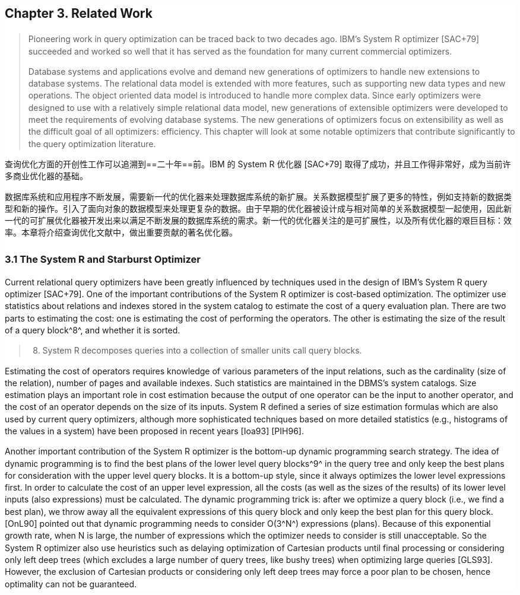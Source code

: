 ## Chapter 3. Related Work
> Pioneering work in query optimization can be traced back to two decades ago. IBM’s System R optimizer [SAC+79] succeeded and worked so well that it has served as the foundation for many current commercial optimizers.
>
> Database systems and applications evolve and demand new generations of optimizers to handle new extensions to database systems. The relational data model is extended with more features, such as supporting new data types and new operations. The object oriented data model is introduced to handle more complex data. Since early optimizers were designed to use with a relatively simple relational data model, new generations of extensible optimizers were developed to meet the requirements of evolving database systems. The new generations of optimizers focus on extensibility as well as the difficult goal of all optimizers: efficiency. This chapter will look at some notable optimizers that contribute significantly to the query optimization literature.

查询优化方面的开创性工作可以追溯到==二十年==前。IBM 的 System R 优化器 [SAC+79] 取得了成功，并且工作得非常好，成为当前许多商业优化器的基础。

数据库系统和应用程序不断发展，需要新一代的优化器来处理数据库系统的新扩展。关系数据模型扩展了更多的特性，例如支持新的数据类型和新的操作。引入了面向对象的数据模型来处理更复杂的数据。由于早期的优化器被设计成与相对简单的关系数据模型一起使用，因此新一代的可扩展优化器被开发出来以满足不断发展的数据库系统的需求。新一代的优化器关注的是可扩展性，以及所有优化器的艰巨目标：效率。本章将介绍查询优化文献中，做出重要贡献的著名优化器。

### 3.1 The System R and Starburst Optimizer

Current relational query optimizers have been greatly influenced by techniques used in the design of IBM’s System R query optimizer [SAC+79]. One of the important contributions of the System R optimizer is cost-based optimization. The optimizer use statistics about relations and indexes stored in the system catalog to estimate the cost of a query evaluation plan. There are two parts to estimating the cost: one is estimating the cost of performing the operators. The other is estimating the size of the result of a query block^8^, and whether it is sorted.

> 8. System R decomposes queries into a collection of smaller units call query blocks.

Estimating the cost of operators requires knowledge of various parameters of the input relations, such as the cardinality (size of the relation), number of pages and available indexes. Such statistics are maintained in the DBMS’s system catalogs. Size estimation plays an important role in cost estimation because the output of one operator can be the input to another operator, and the cost of an operator depends on the size of its inputs. System R defined a series of size estimation formulas which are also used by current query optimizers, although more sophisticated techniques based on more detailed statistics (e.g., histograms of the values in a system) have been proposed in recent years [Ioa93] [PIH96].

Another important contribution of the System R optimizer is the bottom-up dynamic programming search strategy. The idea of dynamic programming is to find the best plans of the lower level query blocks^9^ in the query tree and only keep the best plans for consideration with the upper level query blocks. It is a bottom-up style, since it always optimizes the lower level expressions first. In order to calculate the cost of an upper level expression, all the costs (as well as the sizes of the results) of its lower level inputs (also expressions) must be calculated. The dynamic programming trick is: after we optimize a query block (i.e., we find a best plan), we throw away all the equivalent expressions of this query block and only keep the best plan for this query block. [OnL90] pointed out that dynamic programming needs to consider O(3^N^) expressions (plans). Because of this exponential growth rate, when N is large, the number of expressions which the optimizer needs to consider is still unacceptable. So the System R optimizer also use heuristics such as delaying optimization of Cartesian products until final processing or considering only left deep trees (which excludes a large number of query trees, like bushy trees) when optimizing large queries [GLS93]. However, the exclusion of Cartesian products or considering only left deep trees may force a poor plan to be chosen, hence optimality can not be guaranteed.
